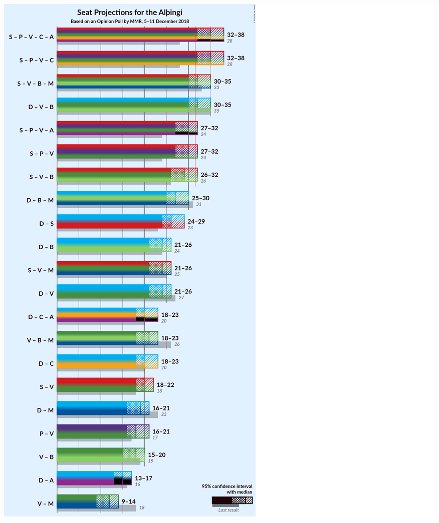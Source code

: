 ![Graph with coalitions seats not yet produced](2018-12-11-MMR-coalitions-seats.png "Coalitions Seats")
